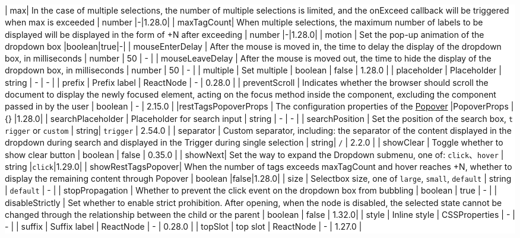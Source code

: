 | max| In the case of multiple selections, the number of multiple selections is limited, and the onExceed callback will be triggered when max is exceeded                                                                                            | number |-|1.28.0|
| maxTagCount| When multiple selections, the maximum number of labels to be displayed will be displayed in the form of +N after exceeding                                                                                                                    | number |-|1.28.0|
| motion | Set the pop-up animation of the dropdown box                                                                                                                                                                                                  |boolean|true|-|
| mouseEnterDelay | After the mouse is moved in, the time to delay the display of the dropdown box, in milliseconds                                                                                                                                               | number | 50 | - |
| mouseLeaveDelay | After the mouse is moved out, the time to hide the display of the dropdown box, in milliseconds                                                                                                                                               | number | 50 | - |
| multiple | Set multiple                                                                                                                                                                                                                                  | boolean | false |  1.28.0 |
| placeholder | Placeholder                                                                                                                                                                                                                                   | string | - | - |
| prefix | Prefix label                                                                                                                                                                                                                                  | ReactNode | - | 0.28.0  |
| preventScroll | Indicates whether the browser should scroll the document to display the newly focused element, acting on the focus method inside the component, excluding the component passed in by the user                                                 | boolean | - | 2.15.0 |
|restTagsPopoverProps | The configuration properties of the [Popover](/en-US/show/popover#API%20Reference)                                                                                                                                                            |PopoverProps   | {}  |1.28.0|
| searchPlaceholder  | Placeholder for search input                                                                                                                                                                                                                  | string | - | -  |
| searchPosition | Set the position of the search box,  `trigger` or `custom` | string| `trigger` | 2.54.0 |
| separator  | Custom separator, including: the separator of the content displayed in the dropdown during search and displayed in the Trigger during single selection                                                                                        | string| ` / ` | 2.2.0 |
| showClear | Toggle whether to show clear button                                                                                                                                                                                                           | boolean  | false | 0.35.0 |
| showNext| Set the way to expand the Dropdown submenu, one of: `click`、`hover`                                                                                                                                                                           | string |`click`|1.29.0|
| showRestTagsPopover| When the number of tags exceeds maxTagCount and hover reaches +N, whether to display the remaining content through Popover                                                                                                                    | boolean |false|1.28.0|
| size | Selectbox size, one of `large`, `small`, `default`                                                                                                                                                                                            | string | `default`  | - |
| stopPropagation | Whether to prevent the click event on the dropdown box from bubbling                                                                                                                                                                          | boolean | true | - |
| disableStrictly | Set whether to enable strict prohibition. After opening, when the node is disabled, the selected state cannot be changed through the relationship between the child or the parent                                                             | boolean | false | 1.32.0|
| style | Inline style                                                                                                                                                                                                                                  | CSSProperties | - | - |
| suffix | Suffix label                                                                                                                                                                                                                                  | ReactNode | -  | 0.28.0  |
| topSlot | top slot                                                                                                                                                                                                                                      | ReactNode | - |  1.27.0 |